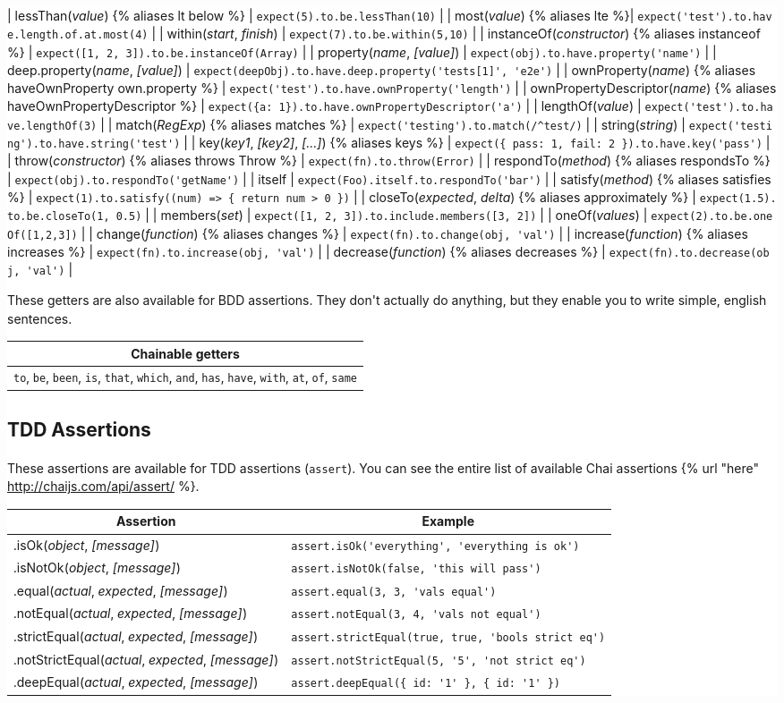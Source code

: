 | lessThan(*value*) {% aliases lt below %} | `expect(5).to.be.lessThan(10)` |
| most(*value*) {% aliases lte %}| `expect('test').to.have.length.of.at.most(4)` |
| within(*start*, *finish*) | `expect(7).to.be.within(5,10)` |
| instanceOf(*constructor*) {% aliases instanceof %} | `expect([1, 2, 3]).to.be.instanceOf(Array)` |
| property(*name*, *[value]*) | `expect(obj).to.have.property('name')` |
| deep.property(*name*, *[value]*) | `expect(deepObj).to.have.deep.property('tests[1]', 'e2e')` |
| ownProperty(*name*) {% aliases haveOwnProperty own.property %} | `expect('test').to.have.ownProperty('length')` |
| ownPropertyDescriptor(*name*) {% aliases haveOwnPropertyDescriptor %} | `expect({a: 1}).to.have.ownPropertyDescriptor('a')` |
| lengthOf(*value*) | `expect('test').to.have.lengthOf(3)` |
| match(*RegExp*) {% aliases matches %} | `expect('testing').to.match(/^test/)` |
| string(*string*) | `expect('testing').to.have.string('test')` |
| key(*key1*, *[key2]*, *[...]*) {% aliases keys %} | `expect({ pass: 1, fail: 2 }).to.have.key('pass')` |
| throw(*constructor*) {% aliases throws Throw %} | `expect(fn).to.throw(Error)` |
| respondTo(*method*) {% aliases respondsTo %} | `expect(obj).to.respondTo('getName')` |
| itself | `expect(Foo).itself.to.respondTo('bar')` |
| satisfy(*method*) {% aliases satisfies %} | `expect(1).to.satisfy((num) => { return num > 0 })` |
| closeTo(*expected*, *delta*) {% aliases approximately %} | `expect(1.5).to.be.closeTo(1, 0.5)` |
| members(*set*) | `expect([1, 2, 3]).to.include.members([3, 2])` |
| oneOf(*values*)  | `expect(2).to.be.oneOf([1,2,3])` |
| change(*function*) {% aliases changes %} | `expect(fn).to.change(obj, 'val')` |
| increase(*function*) {% aliases increases %} | `expect(fn).to.increase(obj, 'val')` |
| decrease(*function*) {% aliases decreases %} | `expect(fn).to.decrease(obj, 'val')` |

These getters are also available for BDD assertions. They don't actually do anything, but they enable you to write simple, english sentences.

| Chainable getters |
| --- |
| `to`, `be`, `been`, `is`, `that`, `which`, `and`, `has`, `have`, `with`, `at`, `of`, `same` |

## TDD Assertions

These assertions are available for TDD assertions (`assert`). You can see the entire list of available Chai assertions {% url "here" http://chaijs.com/api/assert/ %}.

| Assertion | Example |
| --- | --- |
| .isOk(*object*, *[message]*) | `assert.isOk('everything', 'everything is ok')` |
| .isNotOk(*object*, *[message]*) | `assert.isNotOk(false, 'this will pass')` |
| .equal(*actual*, *expected*, *[message]*) | `assert.equal(3, 3, 'vals equal')` |
| .notEqual(*actual*, *expected*, *[message]*) | `assert.notEqual(3, 4, 'vals not equal')` |
| .strictEqual(*actual*, *expected*, *[message]*) | `assert.strictEqual(true, true, 'bools strict eq')` |
| .notStrictEqual(*actual*, *expected*, *[message]*) | `assert.notStrictEqual(5, '5', 'not strict eq')` |
| .deepEqual(*actual*, *expected*, *[message]*) | `assert.deepEqual({ id: '1' }, { id: '1' })` |